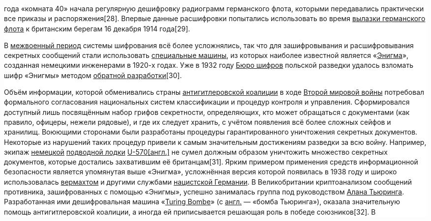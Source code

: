 года «комната 40» начала регулярную дешифровку радиограмм германского флота,
которыми передавались практически все приказы и распоряжения[28]. Впервые
данные расшифровки попытались использовать во время [вылазки германского
флота](/wiki/%D0%9D%D0%B0%D0%B1%D0%B5%D0%B3_%D0%BD%D0%B0_%D0%A5%D0%B0%D1%80%D1%82%D0%BB%D0%BF%D1%83%D0%BB,_%D0%A1%D0%BA%D0%B0%D1%80%D0%B1%D0%BE%D1%80%D0%BE_%D0%B8_%D0%A3%D0%B8%D1%82%D0%B1%D0%B8
"Набег на Хартлпул, Скарборо и Уитби") к британским берегам 16 декабря 1914
года[29].

В [межвоенный
период](/wiki/%D0%9C%D0%B5%D0%B6%D0%B2%D0%BE%D0%B5%D0%BD%D0%BD%D1%8B%D0%B9_%D0%BF%D0%B5%D1%80%D0%B8%D0%BE%D0%B4
"Межвоенный период") системы шифрования всё более усложнялись, так что для
зашифровывания и расшифровывания секретных сообщений стали использовать
[специальные
машины](/wiki/%D0%A8%D0%B8%D1%84%D1%80%D0%B0%D1%82%D0%BE%D1%80_\(%D0%BA%D1%80%D0%B8%D0%BF%D1%82%D0%BE%D0%B3%D1%80%D0%B0%D1%84%D0%B8%D1%8F\)
"Шифратор \(криптография\)"), из которых наиболее известной является
«[Энигма](/wiki/%D0%AD%D0%BD%D0%B8%D0%B3%D0%BC%D0%B0 "Энигма")», созданная
немецкими инженерами в 1920-х годах. Уже в 1932 году [Бюро
шифров](/wiki/%D0%91%D1%8E%D1%80%D0%BE_%D1%88%D0%B8%D1%84%D1%80%D0%BE%D0%B2
"Бюро шифров") польской разведки удалось взломать шифр «Энигмы» методом
[обратной
разработки](/wiki/%D0%9E%D0%B1%D1%80%D0%B0%D1%82%D0%BD%D0%B0%D1%8F_%D1%80%D0%B0%D0%B7%D1%80%D0%B0%D0%B1%D0%BE%D1%82%D0%BA%D0%B0
"Обратная разработка")[30].

Объём информации, которой обменивались страны [антигитлеровской
коалиции](/wiki/%D0%90%D0%BD%D1%82%D0%B8%D0%B3%D0%B8%D1%82%D0%BB%D0%B5%D1%80%D0%BE%D0%B2%D1%81%D0%BA%D0%B0%D1%8F_%D0%BA%D0%BE%D0%B0%D0%BB%D0%B8%D1%86%D0%B8%D1%8F
"Антигитлеровская коалиция") в ходе [Второй мировой
войны](/wiki/%D0%92%D1%82%D0%BE%D1%80%D0%B0%D1%8F_%D0%BC%D0%B8%D1%80%D0%BE%D0%B2%D0%B0%D1%8F_%D0%B2%D0%BE%D0%B9%D0%BD%D0%B0
"Вторая мировая война") потребовал формального согласования национальных
систем классификации и процедур контроля и управления. Сформировался доступный
лишь посвящённым набор грифов секретности, определяющих, кто может обращаться
с документами (как правило, офицеры, нежели рядовые), и где их следует
хранить, с учётом появления всё более сложных сейфов и хранилищ. Воюющими
сторонами были разработаны процедуры гарантированного уничтожения секретных
документов. Некоторые из нарушений таких процедур привели к самым значительным
достижениям разведки за всю войну. Например, экипаж
[немецкой](/wiki/%D0%9A%D1%80%D0%B8%D0%B3%D1%81%D0%BC%D0%B0%D1%80%D0%B8%D0%BD%D0%B5
"Кригсмарине") [подводной
лодки](/wiki/%D0%9F%D0%BE%D0%B4%D0%B2%D0%BE%D0%B4%D0%BD%D0%B0%D1%8F_%D0%BB%D0%BE%D0%B4%D0%BA%D0%B0
"Подводная лодка") [U-570](/w/index.php?title=HMS_Graph&action=edit&redlink=1
"HMS Graph \(страница
отсутствует\)")[[англ.]](https://en.wikipedia.org/wiki/HMS_Graph "en:HMS
Graph") не сумел должным образом уничтожить множество секретных документов,
которые достались захватившим её британцам[31]. Ярким примером применения
средств информационной безопасности является упомянутая выше «Энигма»,
усложнённая версия которой появилась в 1938 году и широко использовалась
[вермахтом](/wiki/%D0%92%D0%B5%D1%80%D0%BC%D0%B0%D1%85%D1%82 "Вермахт") и
другими службами [нацистской
Германии](/wiki/%D0%9D%D0%B0%D1%86%D0%B8%D1%81%D1%82%D1%81%D0%BA%D0%B0%D1%8F_%D0%93%D0%B5%D1%80%D0%BC%D0%B0%D0%BD%D0%B8%D1%8F
"Нацистская Германия"). В Великобритании криптоанализом сообщений противника,
зашифрованных с помощью «Энигмы», успешно занималась группа под руководством
[Алана
Тьюринга](/wiki/%D0%A2%D1%8C%D1%8E%D1%80%D0%B8%D0%BD%D0%B3,_%D0%90%D0%BB%D0%B0%D0%BD
"Тьюринг, Алан"). Разработанная ими дешифровальная машина «[Turing
Bombe](/wiki/Turing_Bombe "Turing Bombe")» (с
[англ.](/wiki/%D0%90%D0%BD%D0%B3%D0%BB%D0%B8%D0%B9%D1%81%D0%BA%D0%B8%D0%B9_%D1%8F%D0%B7%D1%8B%D0%BA
"Английский язык") — «бомба Тьюринга»), оказала значительную помощь
антигитлеровской коалиции, а иногда ей приписывается решающая роль в победе
союзников[32]. В
